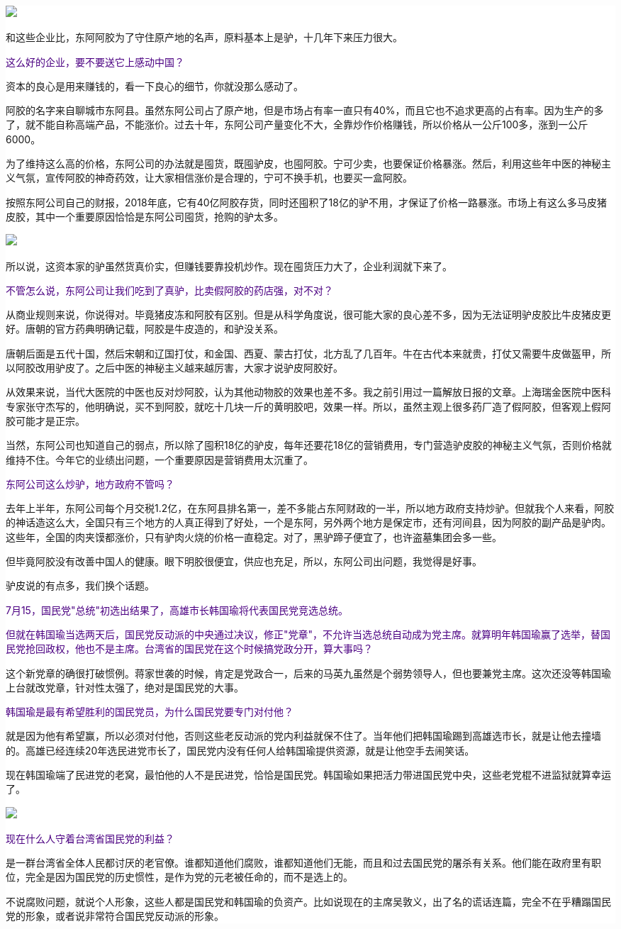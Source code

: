 ![](https://img.bedtime.news/2022/12/02/6389194bd561c.png)

和这些企业比，东阿阿胶为了守住原产地的名声，原料基本上是驴，十几年下来压力很大。

<font color="indigo">这么好的企业，要不要送它上感动中国？</font>

资本的良心是用来赚钱的，看一下良心的细节，你就没那么感动了。

阿胶的名字来自聊城市东阿县。虽然东阿公司占了原产地，但是市场占有率一直只有40%，而且它也不追求更高的占有率。因为生产的多了，就不能自称高端产品，不能涨价。过去十年，东阿公司产量变化不大，全靠炒作价格赚钱，所以价格从一公斤100多，涨到一公斤6000。

为了维持这么高的价格，东阿公司的办法就是囤货，既囤驴皮，也囤阿胶。宁可少卖，也要保证价格暴涨。然后，利用这些年中医的神秘主义气氛，宣传阿胶的神奇药效，让大家相信涨价是合理的，宁可不换手机，也要买一盒阿胶。

按照东阿公司自己的财报，2018年底，它有40亿阿胶存货，同时还囤积了18亿的驴不用，才保证了价格一路暴涨。市场上有这么多马皮猪皮胶，其中一个重要原因恰恰是东阿公司囤货，抢购的驴太多。

![](https://img.bedtime.news/2022/12/02/63891995729ab.png)

所以说，这资本家的驴虽然货真价实，但赚钱要靠投机炒作。现在囤货压力大了，企业利润就下来了。

<font color="indigo">不管怎么说，东阿公司让我们吃到了真驴，比卖假阿胶的药店强，对不对？</font>

从商业规则来说，你说得对。毕竟猪皮冻和阿胶有区别。但是从科学角度说，很可能大家的良心差不多，因为无法证明驴皮胶比牛皮猪皮更好。唐朝的官方药典明确记载，阿胶是牛皮造的，和驴没关系。

唐朝后面是五代十国，然后宋朝和辽国打仗，和金国、西夏、蒙古打仗，北方乱了几百年。牛在古代本来就贵，打仗又需要牛皮做盔甲，所以阿胶改用驴皮了。之后中医的神秘主义越来越厉害，大家才说驴皮阿胶好。

从效果来说，当代大医院的中医也反对炒阿胶，认为其他动物胶的效果也差不多。我之前引用过一篇解放日报的文章。上海瑞金医院中医科专家张守杰写的，他明确说，买不到阿胶，就吃十几块一斤的黄明胶吧，效果一样。所以，虽然主观上很多药厂造了假阿胶，但客观上假阿胶可能才是正宗。

当然，东阿公司也知道自己的弱点，所以除了囤积18亿的驴皮，每年还要花18亿的营销费用，专门营造驴皮胶的神秘主义气氛，否则价格就维持不住。今年它的业绩出问题，一个重要原因是营销费用太沉重了。

<font color="indigo">东阿公司这么炒驴，地方政府不管吗？</font>

去年上半年，东阿公司每个月交税1.2亿，在东阿县排名第一，差不多能占东阿财政的一半，所以地方政府支持炒驴。但就我个人来看，阿胶的神话造这么大，全国只有三个地方的人真正得到了好处，一个是东阿，另外两个地方是保定市，还有河间县，因为阿胶的副产品是驴肉。这些年，全国的肉夹馍都涨价，只有驴肉火烧的价格一直稳定。对了，黑驴蹄子便宜了，也许盗墓集团会多一些。

但毕竟阿胶没有改善中国人的健康。眼下明胶很便宜，供应也充足，所以，东阿公司出问题，我觉得是好事。

驴皮说的有点多，我们换个话题。

<font color="indigo">7月15，国民党"总统"初选出结果了，高雄市长韩国瑜将代表国民党竞选总统。</font>

<font color="indigo">但就在韩国瑜当选两天后，国民党反动派的中央通过决议，修正"党章"，不允许当选总统自动成为党主席。就算明年韩国瑜赢了选举，替国民党抢回政权，他也不是主席。台湾省的国民党在这个时候搞党政分开，算大事吗？</font>

这个新党章的确很打破惯例。蒋家世袭的时候，肯定是党政合一，后来的马英九虽然是个弱势领导人，但也要兼党主席。这次还没等韩国瑜上台就改党章，针对性太强了，绝对是国民党的大事。

<font color="indigo">韩国瑜是最有希望胜利的国民党员，为什么国民党要专门对付他？</font>

就是因为他有希望赢，所以必须对付他，否则这些老反动派的党内利益就保不住了。当年他们把韩国瑜踢到高雄选市长，就是让他去撞墙的。高雄已经连续20年选民进党市长了，国民党内没有任何人给韩国瑜提供资源，就是让他空手去闹笑话。

现在韩国瑜端了民进党的老窝，最怕他的人不是民进党，恰恰是国民党。韩国瑜如果把活力带进国民党中央，这些老党棍不进监狱就算幸运了。

![](https://img.bedtime.news/2022/12/02/6389194f0181b.jpeg)

<font color="indigo">现在什么人守着台湾省国民党的利益？</font>

是一群台湾省全体人民都讨厌的老官僚。谁都知道他们腐败，谁都知道他们无能，而且和过去国民党的屠杀有关系。他们能在政府里有职位，完全是因为国民党的历史惯性，是作为党的元老被任命的，而不是选上的。

不说腐败问题，就说个人形象，这些人都是国民党和韩国瑜的负资产。比如说现在的主席吴敦义，出了名的谎话连篇，完全不在乎糟蹋国民党的形象，或者说非常符合国民党反动派的形象。
